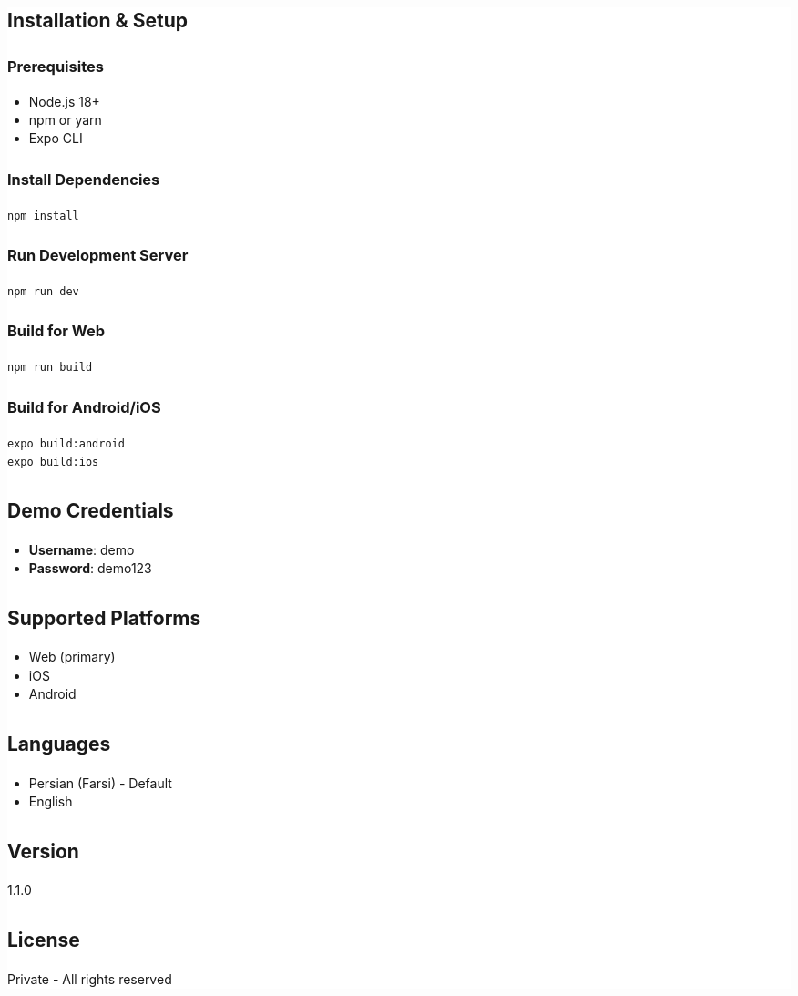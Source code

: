 ## Installation & Setup

### Prerequisites
- Node.js 18+
- npm or yarn
- Expo CLI

### Install Dependencies
```bash
npm install
```

### Run Development Server
```bash
npm run dev
```

### Build for Web
```bash
npm run build
```

### Build for Android/iOS
```bash
expo build:android
expo build:ios
```

## Demo Credentials
- **Username**: demo
- **Password**: demo123

## Supported Platforms
- Web (primary)
- iOS
- Android

## Languages
- Persian (Farsi) - Default
- English

## Version
1.1.0

## License
Private - All rights reserved
